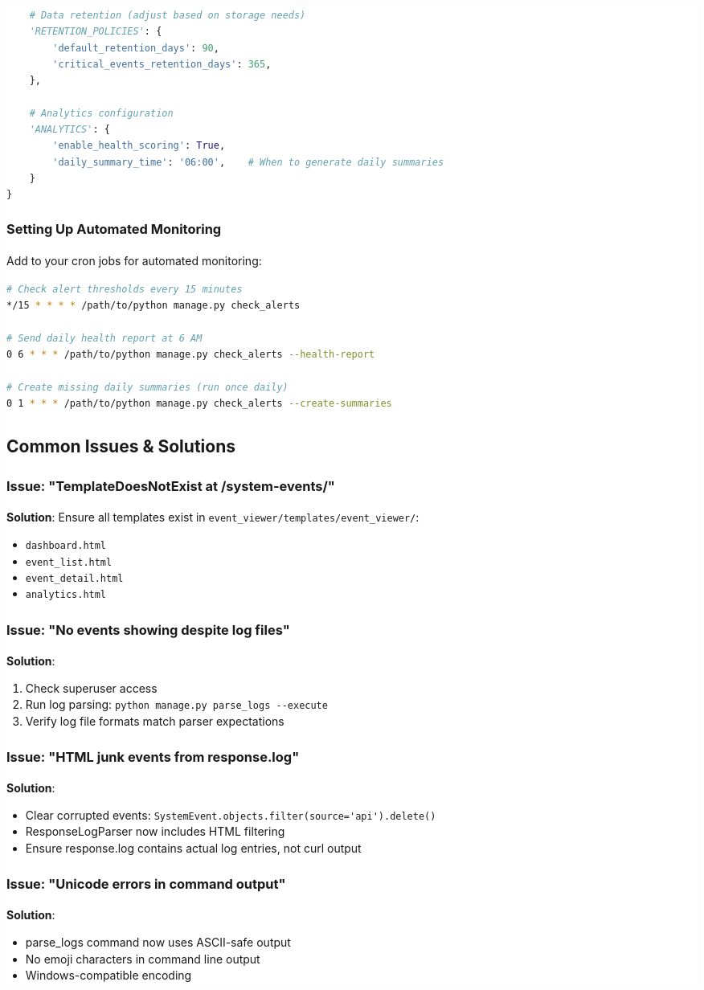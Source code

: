 ```python
    # Data retention (adjust based on storage needs)
    'RETENTION_POLICIES': {
        'default_retention_days': 90,
        'critical_events_retention_days': 365,
    },
    
    # Analytics configuration
    'ANALYTICS': {
        'enable_health_scoring': True,
        'daily_summary_time': '06:00',    # When to generate daily summaries
    }
}
```

### Setting Up Automated Monitoring
Add to your cron jobs for automated monitoring:

```bash
# Check alert thresholds every 15 minutes
*/15 * * * * /path/to/python manage.py check_alerts

# Send daily health report at 6 AM
0 6 * * * /path/to/python manage.py check_alerts --health-report

# Create missing daily summaries (run once daily)
0 1 * * * /path/to/python manage.py check_alerts --create-summaries
```

## Common Issues & Solutions

### Issue: "TemplateDoesNotExist at /system-events/"
**Solution**: Ensure all templates exist in `event_viewer/templates/event_viewer/`:
- `dashboard.html`
- `event_list.html` 
- `event_detail.html`
- `analytics.html`

### Issue: "No events showing despite log files"
**Solution**: 
1. Check superuser access
2. Run log parsing: `python manage.py parse_logs --execute`
3. Verify log file formats match parser expectations

### Issue: "HTML junk events from response.log"
**Solution**: 
- Clear corrupted events: `SystemEvent.objects.filter(source='api').delete()`
- ResponseLogParser now includes HTML filtering
- Ensure response.log contains actual log entries, not curl output

### Issue: "Unicode errors in command output"
**Solution**: 
- parse_logs command now uses ASCII-safe output
- No emoji characters in command line output
- Windows-compatible encoding
